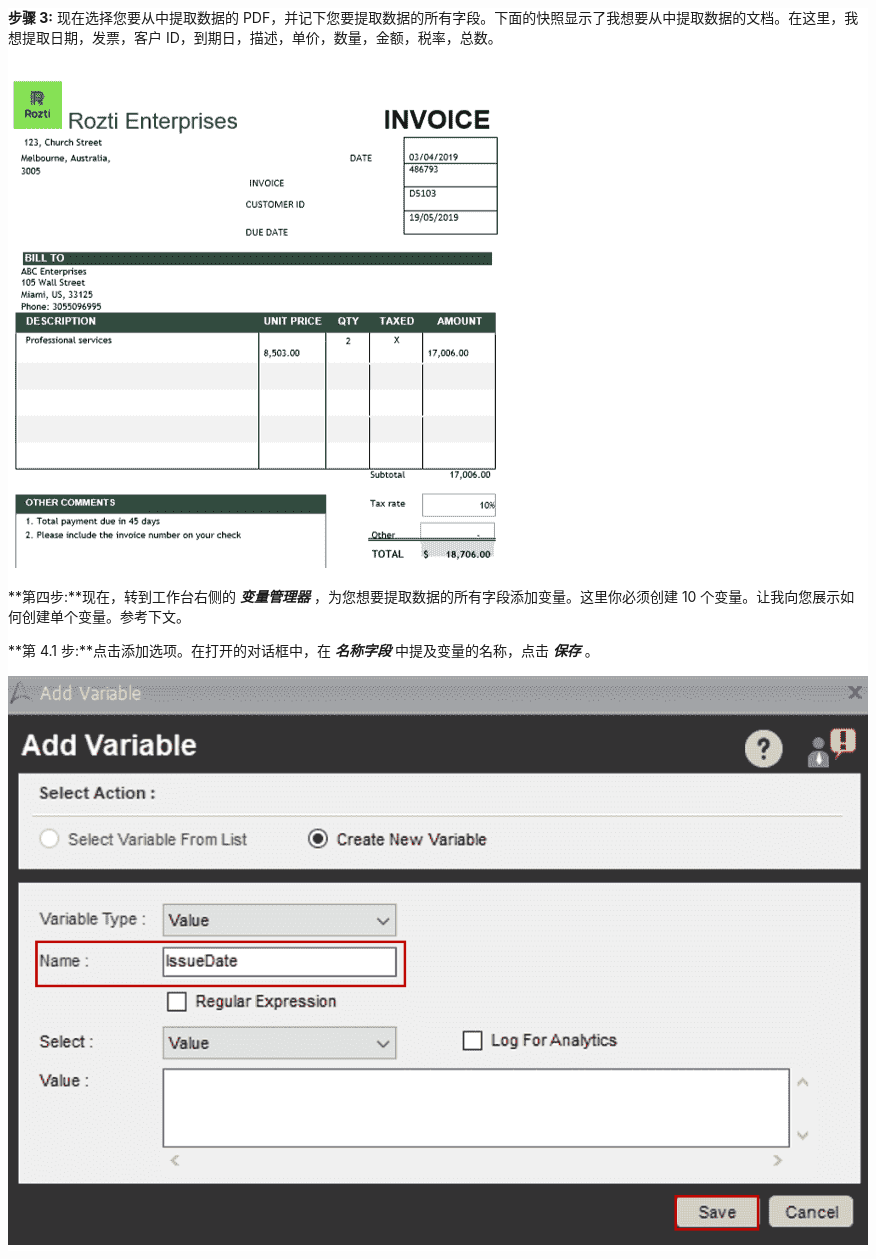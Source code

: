 **步骤 3:** 现在选择您要从中提取数据的 PDF，并记下您要提取数据的所有字段。下面的快照显示了我想要从中提取数据的文档。在这里，我想提取日期，发票，客户 ID，到期日，描述，单价，数量，金额，税率，总数。

![Sample PDF - RPA Automation Anywhere - Edureka](img/ae62a4a604ef31d8cbc4912edbf9ac97.png)

**第四步:**现在，转到工作台右侧的 ***变量管理器*** ，为您想要提取数据的所有字段添加变量。这里你必须创建 10 个变量。让我向您展示如何创建单个变量。参考下文。

**第 4.1 步:**点击添加选项。在打开的对话框中，在 ***名称字段*** 中提及变量的名称，点击 ***保存*** 。

![](img/e98b769d961261306e6f79fe85165de0.png)
